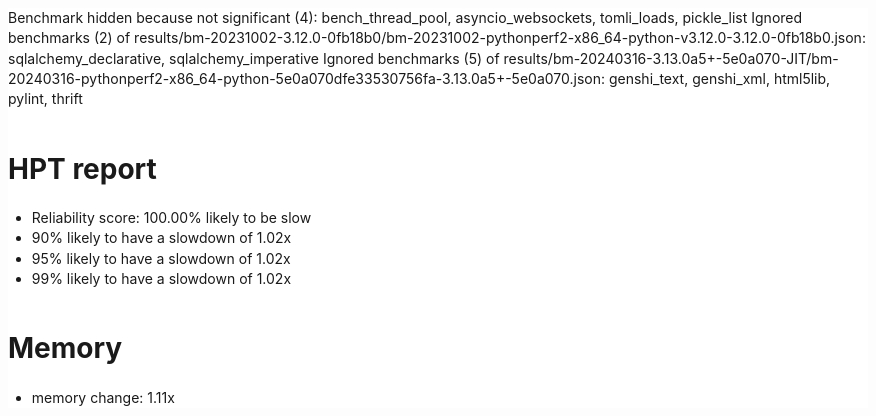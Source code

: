Benchmark hidden because not significant (4): bench_thread_pool, asyncio_websockets, tomli_loads, pickle_list
Ignored benchmarks (2) of results/bm-20231002-3.12.0-0fb18b0/bm-20231002-pythonperf2-x86_64-python-v3.12.0-3.12.0-0fb18b0.json: sqlalchemy_declarative, sqlalchemy_imperative
Ignored benchmarks (5) of results/bm-20240316-3.13.0a5+-5e0a070-JIT/bm-20240316-pythonperf2-x86_64-python-5e0a070dfe33530756fa-3.13.0a5+-5e0a070.json: genshi_text, genshi_xml, html5lib, pylint, thrift


# HPT report

- Reliability score: 100.00% likely to be slow
- 90% likely to have a slowdown of 1.02x
- 95% likely to have a slowdown of 1.02x
- 99% likely to have a slowdown of 1.02x


# Memory

- memory change: 1.11x